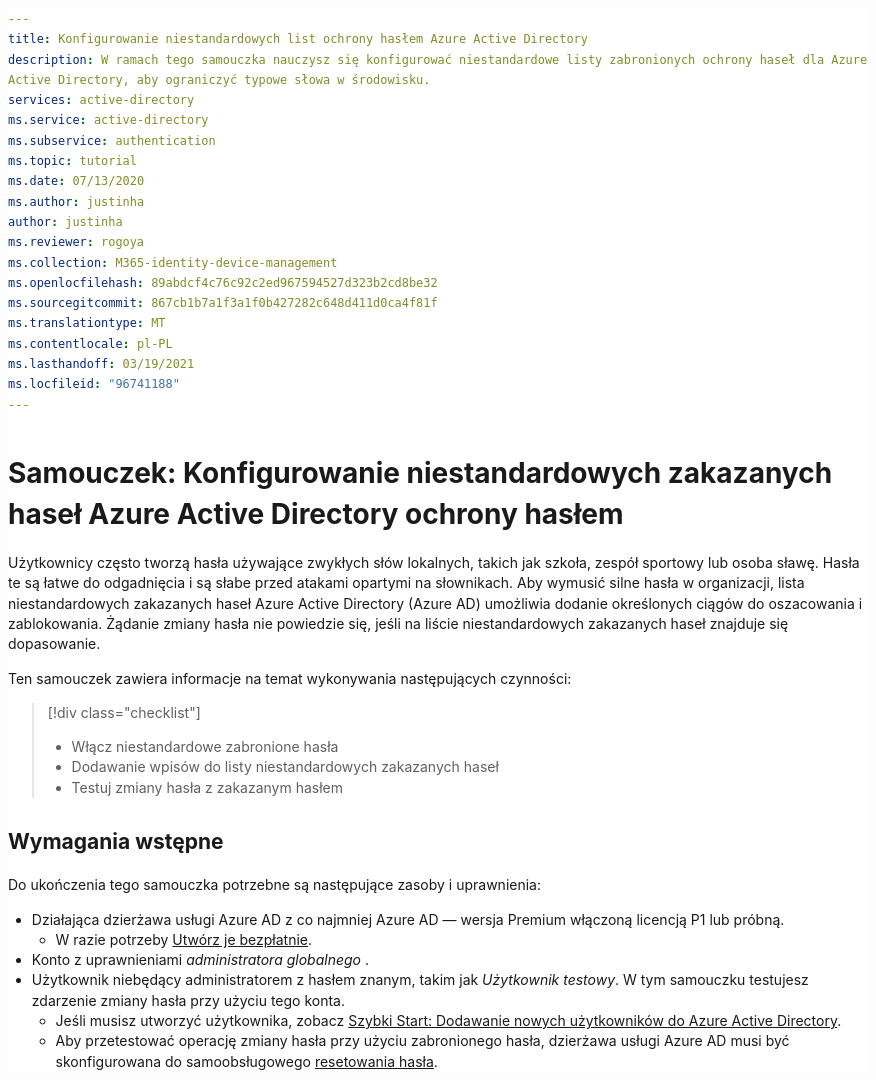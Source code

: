 ```yaml
---
title: Konfigurowanie niestandardowych list ochrony hasłem Azure Active Directory
description: W ramach tego samouczka nauczysz się konfigurować niestandardowe listy zabronionych ochrony haseł dla Azure Active Directory, aby ograniczyć typowe słowa w środowisku.
services: active-directory
ms.service: active-directory
ms.subservice: authentication
ms.topic: tutorial
ms.date: 07/13/2020
ms.author: justinha
author: justinha
ms.reviewer: rogoya
ms.collection: M365-identity-device-management
ms.openlocfilehash: 89abdcf4c76c92c2ed967594527d323b2cd8be32
ms.sourcegitcommit: 867cb1b7a1f3a1f0b427282c648d411d0ca4f81f
ms.translationtype: MT
ms.contentlocale: pl-PL
ms.lasthandoff: 03/19/2021
ms.locfileid: "96741188"
---
```

# <a name="tutorial-configure-custom-banned-passwords-for-azure-active-directory-password-protection"></a>Samouczek: Konfigurowanie niestandardowych zakazanych haseł Azure Active Directory ochrony hasłem

Użytkownicy często tworzą hasła używające zwykłych słów lokalnych, takich jak szkoła, zespół sportowy lub osoba sławę. Hasła te są łatwe do odgadnięcia i są słabe przed atakami opartymi na słownikach. Aby wymusić silne hasła w organizacji, lista niestandardowych zakazanych haseł Azure Active Directory (Azure AD) umożliwia dodanie określonych ciągów do oszacowania i zablokowania. Żądanie zmiany hasła nie powiedzie się, jeśli na liście niestandardowych zakazanych haseł znajduje się dopasowanie.

Ten samouczek zawiera informacje na temat wykonywania następujących czynności:

> [!div class="checklist"]
> * Włącz niestandardowe zabronione hasła
> * Dodawanie wpisów do listy niestandardowych zakazanych haseł
> * Testuj zmiany hasła z zakazanym hasłem

## <a name="prerequisites"></a>Wymagania wstępne

Do ukończenia tego samouczka potrzebne są następujące zasoby i uprawnienia:

* Działająca dzierżawa usługi Azure AD z co najmniej Azure AD — wersja Premium włączoną licencją P1 lub próbną.
    * W razie potrzeby [Utwórz je bezpłatnie](https://azure.microsoft.com/free/?WT.mc_id=A261C142F).
* Konto z uprawnieniami *administratora globalnego* .
* Użytkownik niebędący administratorem z hasłem znanym, takim jak *Użytkownik testowy*. W tym samouczku testujesz zdarzenie zmiany hasła przy użyciu tego konta.
    * Jeśli musisz utworzyć użytkownika, zobacz [Szybki Start: Dodawanie nowych użytkowników do Azure Active Directory](../fundamentals/add-users-azure-active-directory.md).
    * Aby przetestować operację zmiany hasła przy użyciu zabronionego hasła, dzierżawa usługi Azure AD musi być skonfigurowana do samoobsługowego [resetowania hasła](tutorial-enable-sspr.md).
